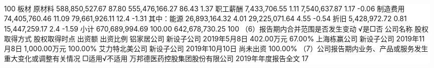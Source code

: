 100
板材
原材料
588,850,527.67
87.80
555,476,166.27
86.43
1.37
职工薪酬
7,433,706.55
1.11
7,540,637.87
1.17
-0.06
制造费用
74,405,760.46
11.09
79,661,926.11
12.4
-1.31
其中：能源
26,893,164.32
4.01
29,225,071.64
4.55
-0.54
折旧
5,428,972.72
0.81
15,447,259.17
2.4
-1.59
小计
670,689,994.69
100.00
642,678,730.25
100
（6）报告期内合并范围是否发生变动
√是□否
公司名称
股权取得方式
股权取得时点
出资额
出资比例
铝家居公司
新设子公司
2019年5月8日
402.00万元
67.00%
上海栋赢公司
新设子公司
2019年11月8日
1,000.00万元
100.00%
艾力特北美公司
新设子公司
2019年10月10日
尚未出资
100.00%
（7）公司报告期内业务、产品或服务发生重大变化或调整有关情况
□适用√不适用
万邦德医药控股集团股份有限公司
2019年年度报告全文
17